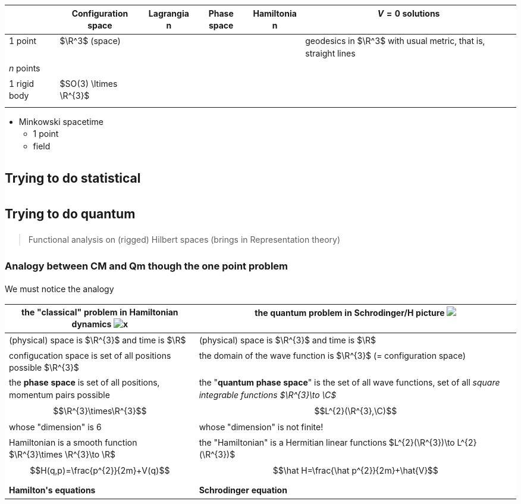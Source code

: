 |              | Configuration space    | Lagrangian | Phase space | Hamiltonian | $V=0$ solutions                                                |
| ------------ | ---------------------- | ---------- | ----------- | ----------- | -------------------------------------------------------------- |
| 1 point      | $\R^3$ (space)                 |            |             |             | geodesics in $\R^3$ with usual metric, that is, straight lines |
| $n$ points   |                        |            |             |             |                                                                |
| 1 rigid body | $SO(3) \ltimes \R^{3}$ |            |             |             |                                                                |
|              |                        |            |             |             |                                                                |

- Minkowski spacetime
	- $1$ point
	- field

## Trying to do statistical



## Trying to do quantum

> Functional analysis on (rigged) Hilbert spaces (brings in Representation theory)

### Analogy between CM and Qm though the one point problem

We must notice the analogy

| the "classical" problem in Hamiltonian dynamics  ![x](https://i.imgur.com/Y851wUa.png)                                                                                                                                                                                                                                                                 | the quantum problem in Schrodinger/H picture     ![](https://i.imgur.com/8fpJAgs.png)                                                                                                                                                                                                                |
| ------------------------------------------------------------------------------------------------------------------------------------------------------------------------------------------------------------------------------------------------------------------------------------------------------------------------------------------------------ | ---------------------------------------------------------------------------------------------------------------------------------------------------------------------------------------------------------------------------------------------------------------------------------------------------- |
| (physical) space is $\R^{3}$ and time is $\R$                                                                                                                                                                                                                                                                                                          | (physical) space is $\R^{3}$ and time is $\R$                                                                                                                                                                                                                                                        |
| configucation space is set of all positions possible $\R^{3}$                                                                                                                                                                                                                                                                                          | the domain of the wave function is  $\R^{3}$  (= configuration space)                                                                                                                                                                                                                                |
| the **phase space** is set of all positions, momentum pairs possible $$\R^{3}\times\R^{3}$$ whose "dimension" is $6$                                                                                                                                                                                                                                   | the "**quantum phase space**" is the set of all wave functions, set of all *square integrable functions $\R^{3}\to \C$* $$L^{2}(\R^{3},\C)$$  whose "dimension" is not finite!                                                                                                                       |
| Hamiltonian is a smooth function $\R^{3}\times \R^{3}\to \R$ $$H(q,p)=\frac{p^{2}}{2m}+V(q)$$                                                                                                                                                                                                                                                          | the "Hamiltonian" is a Hermitian linear functions $L^{2}(\R^{3})\to L^{2}(\R^{3})$ $$\hat H=\frac{\hat p^{2}}{2m}+\hat{V}$$                                                                                                                                                                          |
| **Hamilton's equations**                                                                                                                                                                                                                                                                                                                               | **Schrodinger equation**                                                                                                                                                                                                                                                                             |